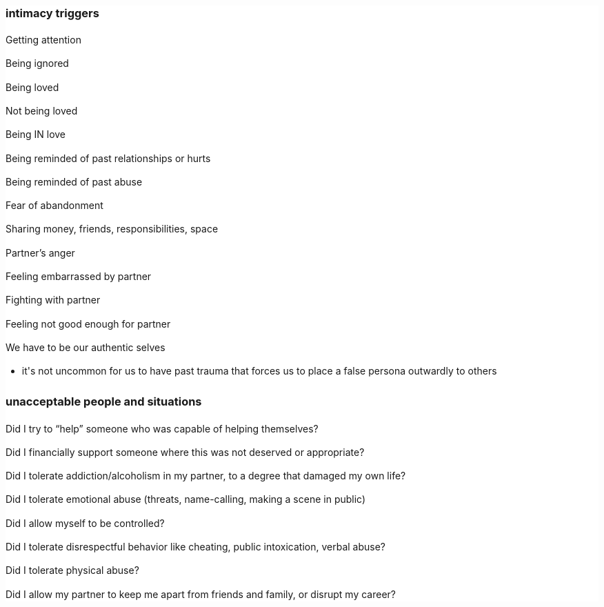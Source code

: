### intimacy triggers

Getting attention

Being ignored

Being loved

Not being loved

Being IN love

Being reminded of past relationships
or hurts

Being reminded of past abuse

Fear of abandonment

Sharing money, friends,
responsibilities, space

Partner’s anger

Feeling embarrassed by partner

Fighting with partner

Feeling not good enough for partner

We have to be our authentic selves
- it's not uncommon for us to have past trauma that forces us to place a false persona outwardly to others

### unacceptable people and situations

Did I try to “help” someone who was
capable of helping themselves?

Did I financially support someone
where this was not deserved or
appropriate?

Did I tolerate addiction/alcoholism in
my partner, to a degree that
damaged my own life?

Did I tolerate emotional abuse
(threats, name-calling, making a scene
in public)

Did I allow myself to be controlled?

Did I tolerate disrespectful behavior
like cheating, public intoxication,
verbal abuse?

Did I tolerate physical abuse?

Did I allow my partner to keep me
apart from friends and family, or
disrupt my career?
